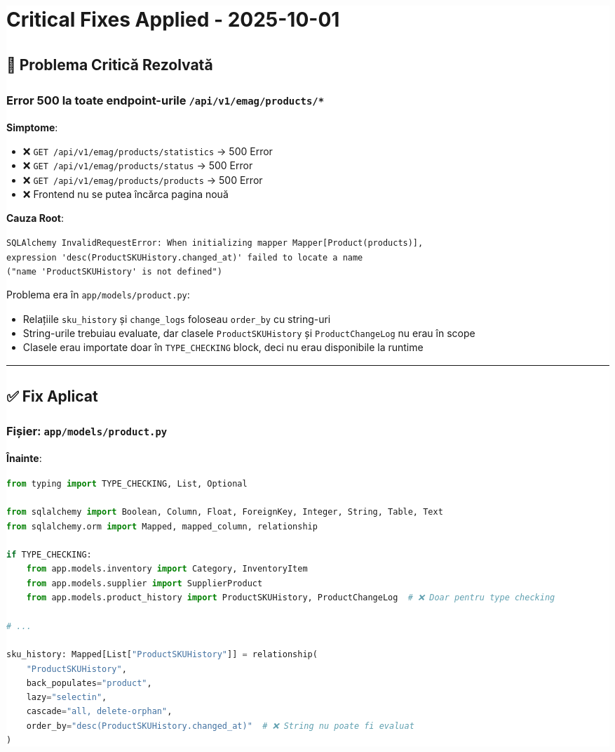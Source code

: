 # Critical Fixes Applied - 2025-10-01

## 🐛 Problema Critică Rezolvată

### Error 500 la toate endpoint-urile `/api/v1/emag/products/*`

**Simptome**:
- ❌ `GET /api/v1/emag/products/statistics` → 500 Error
- ❌ `GET /api/v1/emag/products/status` → 500 Error  
- ❌ `GET /api/v1/emag/products/products` → 500 Error
- ❌ Frontend nu se putea încărca pagina nouă

**Cauza Root**:
```
SQLAlchemy InvalidRequestError: When initializing mapper Mapper[Product(products)], 
expression 'desc(ProductSKUHistory.changed_at)' failed to locate a name 
("name 'ProductSKUHistory' is not defined")
```

Problema era în `app/models/product.py`:
- Relațiile `sku_history` și `change_logs` foloseau `order_by` cu string-uri
- String-urile trebuiau evaluate, dar clasele `ProductSKUHistory` și `ProductChangeLog` nu erau în scope
- Clasele erau importate doar în `TYPE_CHECKING` block, deci nu erau disponibile la runtime

---

## ✅ Fix Aplicat

### Fișier: `app/models/product.py`

**Înainte**:
```python
from typing import TYPE_CHECKING, List, Optional

from sqlalchemy import Boolean, Column, Float, ForeignKey, Integer, String, Table, Text
from sqlalchemy.orm import Mapped, mapped_column, relationship

if TYPE_CHECKING:
    from app.models.inventory import Category, InventoryItem
    from app.models.supplier import SupplierProduct
    from app.models.product_history import ProductSKUHistory, ProductChangeLog  # ❌ Doar pentru type checking

# ...

sku_history: Mapped[List["ProductSKUHistory"]] = relationship(
    "ProductSKUHistory",
    back_populates="product",
    lazy="selectin",
    cascade="all, delete-orphan",
    order_by="desc(ProductSKUHistory.changed_at)"  # ❌ String nu poate fi evaluat
)
```

